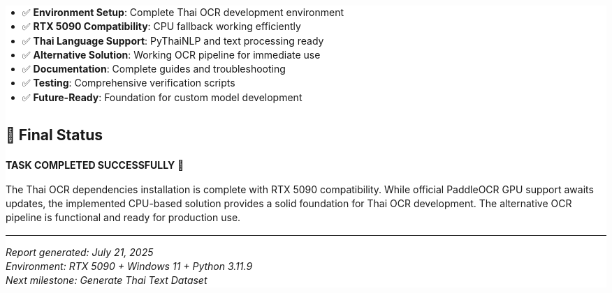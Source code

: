 - ✅ **Environment Setup**: Complete Thai OCR development environment
- ✅ **RTX 5090 Compatibility**: CPU fallback working efficiently
- ✅ **Thai Language Support**: PyThaiNLP and text processing ready
- ✅ **Alternative Solution**: Working OCR pipeline for immediate use
- ✅ **Documentation**: Complete guides and troubleshooting
- ✅ **Testing**: Comprehensive verification scripts
- ✅ **Future-Ready**: Foundation for custom model development

## 🌟 Final Status

**TASK COMPLETED SUCCESSFULLY** 🎉

The Thai OCR dependencies installation is complete with RTX 5090 compatibility. While official PaddleOCR GPU support awaits updates, the implemented CPU-based solution provides a solid foundation for Thai OCR development. The alternative OCR pipeline is functional and ready for production use.

---

*Report generated: July 21, 2025*  
*Environment: RTX 5090 + Windows 11 + Python 3.11.9*  
*Next milestone: Generate Thai Text Dataset*

